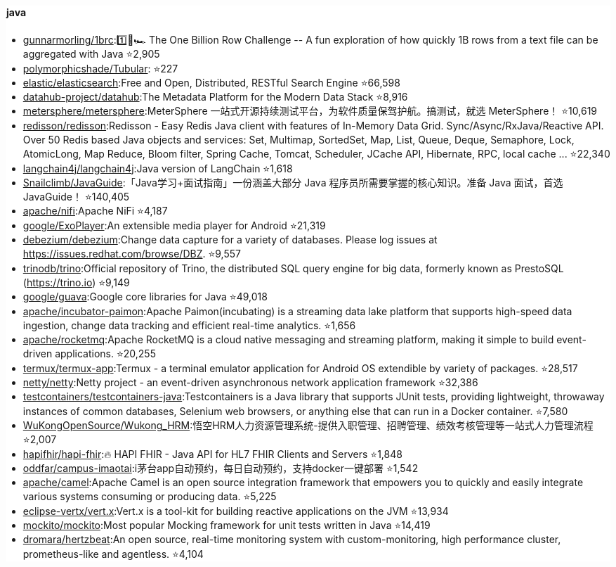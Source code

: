 #### java
* [gunnarmorling/1brc](https://github.com/gunnarmorling/1brc):1️⃣🐝🏎️ The One Billion Row Challenge -- A fun exploration of how quickly 1B rows from a text file can be aggregated with Java ⭐2,905
* [polymorphicshade/Tubular](https://github.com/polymorphicshade/Tubular): ⭐227
* [elastic/elasticsearch](https://github.com/elastic/elasticsearch):Free and Open, Distributed, RESTful Search Engine ⭐66,598
* [datahub-project/datahub](https://github.com/datahub-project/datahub):The Metadata Platform for the Modern Data Stack ⭐8,916
* [metersphere/metersphere](https://github.com/metersphere/metersphere):MeterSphere 一站式开源持续测试平台，为软件质量保驾护航。搞测试，就选 MeterSphere！ ⭐10,619
* [redisson/redisson](https://github.com/redisson/redisson):Redisson - Easy Redis Java client with features of In-Memory Data Grid. Sync/Async/RxJava/Reactive API. Over 50 Redis based Java objects and services: Set, Multimap, SortedSet, Map, List, Queue, Deque, Semaphore, Lock, AtomicLong, Map Reduce, Bloom filter, Spring Cache, Tomcat, Scheduler, JCache API, Hibernate, RPC, local cache ... ⭐22,340
* [langchain4j/langchain4j](https://github.com/langchain4j/langchain4j):Java version of LangChain ⭐1,618
* [Snailclimb/JavaGuide](https://github.com/Snailclimb/JavaGuide):「Java学习+面试指南」一份涵盖大部分 Java 程序员所需要掌握的核心知识。准备 Java 面试，首选 JavaGuide！ ⭐140,405
* [apache/nifi](https://github.com/apache/nifi):Apache NiFi ⭐4,187
* [google/ExoPlayer](https://github.com/google/ExoPlayer):An extensible media player for Android ⭐21,319
* [debezium/debezium](https://github.com/debezium/debezium):Change data capture for a variety of databases. Please log issues at https://issues.redhat.com/browse/DBZ. ⭐9,557
* [trinodb/trino](https://github.com/trinodb/trino):Official repository of Trino, the distributed SQL query engine for big data, formerly known as PrestoSQL (https://trino.io) ⭐9,149
* [google/guava](https://github.com/google/guava):Google core libraries for Java ⭐49,018
* [apache/incubator-paimon](https://github.com/apache/incubator-paimon):Apache Paimon(incubating) is a streaming data lake platform that supports high-speed data ingestion, change data tracking and efficient real-time analytics. ⭐1,656
* [apache/rocketmq](https://github.com/apache/rocketmq):Apache RocketMQ is a cloud native messaging and streaming platform, making it simple to build event-driven applications. ⭐20,255
* [termux/termux-app](https://github.com/termux/termux-app):Termux - a terminal emulator application for Android OS extendible by variety of packages. ⭐28,517
* [netty/netty](https://github.com/netty/netty):Netty project - an event-driven asynchronous network application framework ⭐32,386
* [testcontainers/testcontainers-java](https://github.com/testcontainers/testcontainers-java):Testcontainers is a Java library that supports JUnit tests, providing lightweight, throwaway instances of common databases, Selenium web browsers, or anything else that can run in a Docker container. ⭐7,580
* [WuKongOpenSource/Wukong_HRM](https://github.com/WuKongOpenSource/Wukong_HRM):悟空HRM人力资源管理系统-提供入职管理、招聘管理、绩效考核管理等一站式人力管理流程 ⭐2,007
* [hapifhir/hapi-fhir](https://github.com/hapifhir/hapi-fhir):🔥 HAPI FHIR - Java API for HL7 FHIR Clients and Servers ⭐1,848
* [oddfar/campus-imaotai](https://github.com/oddfar/campus-imaotai):i茅台app自动预约，每日自动预约，支持docker一键部署 ⭐1,542
* [apache/camel](https://github.com/apache/camel):Apache Camel is an open source integration framework that empowers you to quickly and easily integrate various systems consuming or producing data. ⭐5,225
* [eclipse-vertx/vert.x](https://github.com/eclipse-vertx/vert.x):Vert.x is a tool-kit for building reactive applications on the JVM ⭐13,934
* [mockito/mockito](https://github.com/mockito/mockito):Most popular Mocking framework for unit tests written in Java ⭐14,419
* [dromara/hertzbeat](https://github.com/dromara/hertzbeat):An open source, real-time monitoring system with custom-monitoring, high performance cluster, prometheus-like and agentless. ⭐4,104
